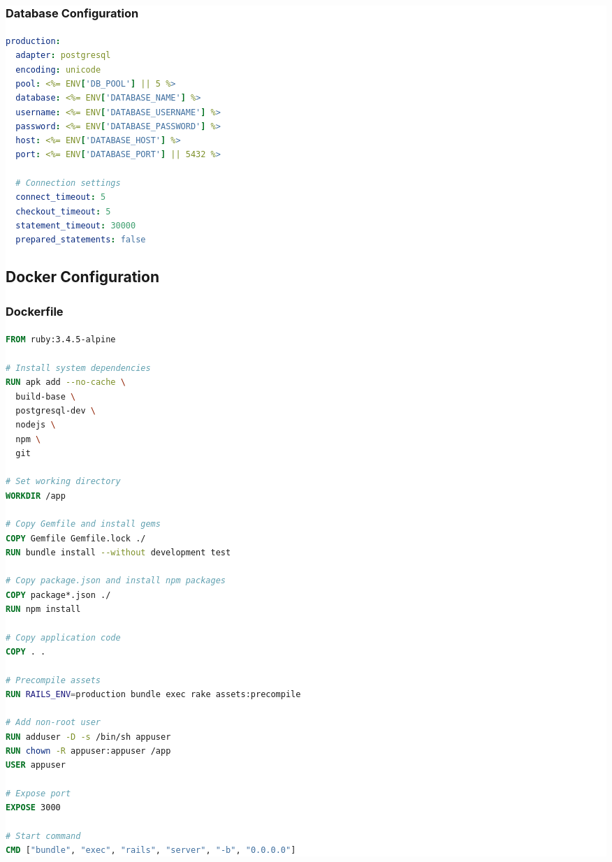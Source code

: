 ### Database Configuration
```yaml
production:
  adapter: postgresql
  encoding: unicode
  pool: <%= ENV['DB_POOL'] || 5 %>
  database: <%= ENV['DATABASE_NAME'] %>
  username: <%= ENV['DATABASE_USERNAME'] %>
  password: <%= ENV['DATABASE_PASSWORD'] %>
  host: <%= ENV['DATABASE_HOST'] %>
  port: <%= ENV['DATABASE_PORT'] || 5432 %>
  
  # Connection settings
  connect_timeout: 5
  checkout_timeout: 5
  statement_timeout: 30000
  prepared_statements: false
```

## Docker Configuration

### Dockerfile
```dockerfile
FROM ruby:3.4.5-alpine

# Install system dependencies
RUN apk add --no-cache \
  build-base \
  postgresql-dev \
  nodejs \
  npm \
  git

# Set working directory
WORKDIR /app

# Copy Gemfile and install gems
COPY Gemfile Gemfile.lock ./
RUN bundle install --without development test

# Copy package.json and install npm packages
COPY package*.json ./
RUN npm install

# Copy application code
COPY . .

# Precompile assets
RUN RAILS_ENV=production bundle exec rake assets:precompile

# Add non-root user
RUN adduser -D -s /bin/sh appuser
RUN chown -R appuser:appuser /app
USER appuser

# Expose port
EXPOSE 3000

# Start command
CMD ["bundle", "exec", "rails", "server", "-b", "0.0.0.0"]
```
